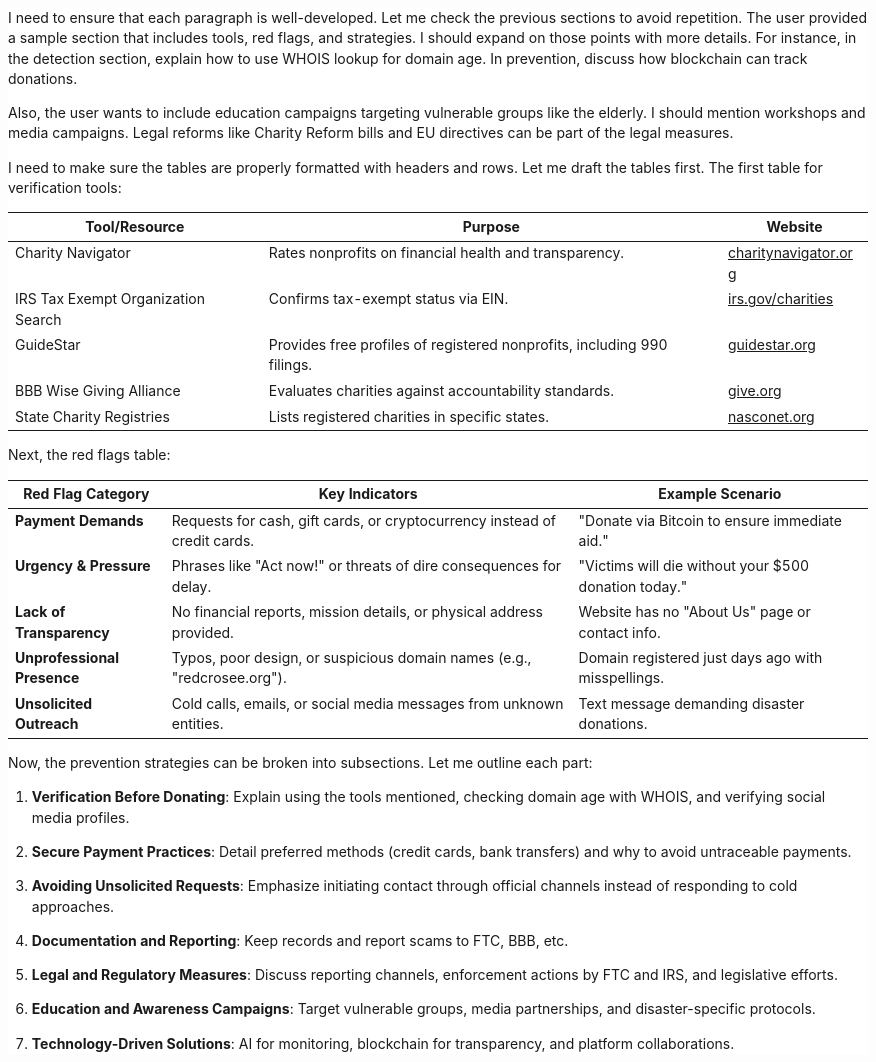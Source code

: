 I need to ensure that each paragraph is well-developed. Let me check the previous sections to avoid repetition. The user provided a sample section that includes tools, red flags, and strategies. I should expand on those points with more details. For instance, in the detection section, explain how to use WHOIS lookup for domain age. In prevention, discuss how blockchain can track donations.

Also, the user wants to include education campaigns targeting vulnerable groups like the elderly. I should mention workshops and media campaigns. Legal reforms like Charity Reform bills and EU directives can be part of the legal measures.

I need to make sure the tables are properly formatted with headers and rows. Let me draft the tables first. The first table for verification tools:

| Tool/Resource                | Purpose                                                                 | Website                          |
|------------------------------|-------------------------------------------------------------------------|----------------------------------|
| Charity Navigator            | Rates nonprofits on financial health and transparency.                  | [charitynavigator.org](https://www.charitynavigator.org) |
| IRS Tax Exempt Organization Search | Confirms tax-exempt status via EIN.                                  | [irs.gov/charities](https://www.irs.gov/charities) |
| GuideStar                    | Provides free profiles of registered nonprofits, including 990 filings. | [guidestar.org](https://www.guidestar.org) |
| BBB Wise Giving Alliance     | Evaluates charities against accountability standards.                   | [give.org](https://www.give.org) |
| State Charity Registries     | Lists registered charities in specific states.                          | [nasconet.org](https://www.nasconet.org) |

Next, the red flags table:

| Red Flag Category            | Key Indicators                                                                 | Example Scenario                                      |
|------------------------------|-----------------------------------------------------------------------------|-----------------------------------------------------|
| **Payment Demands**           | Requests for cash, gift cards, or cryptocurrency instead of credit cards.   | "Donate via Bitcoin to ensure immediate aid."        |
| **Urgency & Pressure**        | Phrases like "Act now!" or threats of dire consequences for delay.          | "Victims will die without your $500 donation today." |
| **Lack of Transparency**      | No financial reports, mission details, or physical address provided.        | Website has no "About Us" page or contact info.      |
| **Unprofessional Presence**   | Typos, poor design, or suspicious domain names (e.g., "redcrosee.org").     | Domain registered just days ago with misspellings.    |
| **Unsolicited Outreach**      | Cold calls, emails, or social media messages from unknown entities.         | Text message demanding disaster donations.           |

Now, the prevention strategies can be broken into subsections. Let me outline each part:

1. **Verification Before Donating**: Explain using the tools mentioned, checking domain age with WHOIS, and verifying social media profiles.

2. **Secure Payment Practices**: Detail preferred methods (credit cards, bank transfers) and why to avoid untraceable payments.

3. **Avoiding Unsolicited Requests**: Emphasize initiating contact through official channels instead of responding to cold approaches.

4. **Documentation and Reporting**: Keep records and report scams to FTC, BBB, etc.

5. **Legal and Regulatory Measures**: Discuss reporting channels, enforcement actions by FTC and IRS, and legislative efforts.

6. **Education and Awareness Campaigns**: Target vulnerable groups, media partnerships, and disaster-specific protocols.

7. **Technology-Driven Solutions**: AI for monitoring, blockchain for transparency, and platform collaborations.
